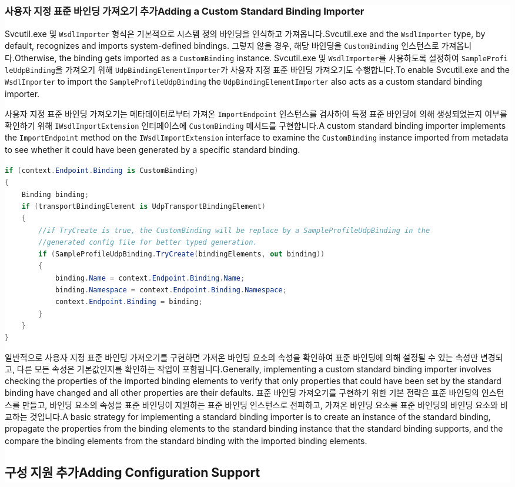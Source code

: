 ### <a name="adding-a-custom-standard-binding-importer"></a><span data-ttu-id="d8e4f-254">사용자 지정 표준 바인딩 가져오기 추가</span><span class="sxs-lookup"><span data-stu-id="d8e4f-254">Adding a Custom Standard Binding Importer</span></span>  
 <span data-ttu-id="d8e4f-255">Svcutil.exe 및 `WsdlImporter` 형식은 기본적으로 시스템 정의 바인딩을 인식하고 가져옵니다.</span><span class="sxs-lookup"><span data-stu-id="d8e4f-255">Svcutil.exe and the `WsdlImporter` type, by default, recognizes and imports system-defined bindings.</span></span> <span data-ttu-id="d8e4f-256">그렇지 않을 경우, 해당 바인딩을 `CustomBinding` 인스턴스로 가져옵니다.</span><span class="sxs-lookup"><span data-stu-id="d8e4f-256">Otherwise, the binding gets imported as a `CustomBinding` instance.</span></span> <span data-ttu-id="d8e4f-257">Svcutil.exe 및 `WsdlImporter`를 사용하도록 설정하여 `SampleProfileUdpBinding`을 가져오기 위해 `UdpBindingElementImporter`가 사용자 지정 표준 바인딩 가져오기도 수행합니다.</span><span class="sxs-lookup"><span data-stu-id="d8e4f-257">To enable Svcutil.exe and the `WsdlImporter` to import the `SampleProfileUdpBinding` the `UdpBindingElementImporter` also acts as a custom standard binding importer.</span></span>  
  
 <span data-ttu-id="d8e4f-258">사용자 지정 표준 바인딩 가져오기는 메타데이터로부터 가져온 `ImportEndpoint` 인스턴스를 검사하여 특정 표준 바인딩에 의해 생성되었는지 여부를 확인하기 위해 `IWsdlImportExtension` 인터페이스에 `CustomBinding` 메서드를 구현합니다.</span><span class="sxs-lookup"><span data-stu-id="d8e4f-258">A custom standard binding importer implements the `ImportEndpoint` method on the `IWsdlImportExtension` interface to examine the `CustomBinding` instance imported from metadata to see whether it could have been generated by a specific standard binding.</span></span>  
  
```csharp
if (context.Endpoint.Binding is CustomBinding)  
{  
    Binding binding;  
    if (transportBindingElement is UdpTransportBindingElement)  
    {  
        //if TryCreate is true, the CustomBinding will be replace by a SampleProfileUdpBinding in the  
        //generated config file for better typed generation.  
        if (SampleProfileUdpBinding.TryCreate(bindingElements, out binding))  
        {  
            binding.Name = context.Endpoint.Binding.Name;  
            binding.Namespace = context.Endpoint.Binding.Namespace;  
            context.Endpoint.Binding = binding;  
        }  
    }  
}  
```  
  
 <span data-ttu-id="d8e4f-259">일반적으로 사용자 지정 표준 바인딩 가져오기를 구현하면 가져온 바인딩 요소의 속성을 확인하여 표준 바인딩에 의해 설정될 수 있는 속성만 변경되고, 다른 모든 속성은 기본값인지를 확인하는 작업이 포함됩니다.</span><span class="sxs-lookup"><span data-stu-id="d8e4f-259">Generally, implementing a custom standard binding importer involves checking the properties of the imported binding elements to verify that only properties that could have been set by the standard binding have changed and all other properties are their defaults.</span></span> <span data-ttu-id="d8e4f-260">표준 바인딩 가져오기를 구현하기 위한 기본 전략은 표준 바인딩의 인스턴스를 만들고, 바인딩 요소의 속성을 표준 바인딩이 지원하는 표준 바인딩 인스턴스로 전파하고, 가져온 바인딩 요소를 표준 바인딩의 바인딩 요소와 비교하는 것입니다.</span><span class="sxs-lookup"><span data-stu-id="d8e4f-260">A basic strategy for implementing a standard binding importer is to create an instance of the standard binding, propagate the properties from the binding elements to the standard binding instance that the standard binding supports, and the compare the binding elements from the standard binding with the imported binding elements.</span></span>  
  
<a name="AddingConfigurationSupport"></a>
## <a name="adding-configuration-support"></a><span data-ttu-id="d8e4f-261">구성 지원 추가</span><span class="sxs-lookup"><span data-stu-id="d8e4f-261">Adding Configuration Support</span></span>  